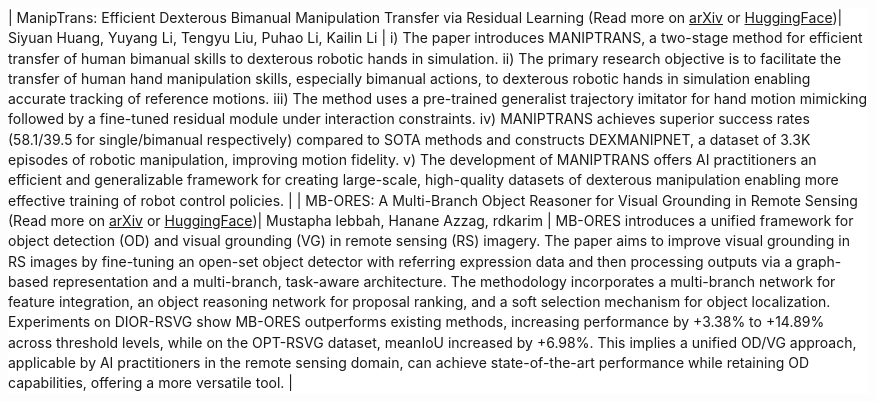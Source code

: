 | ManipTrans: Efficient Dexterous Bimanual Manipulation Transfer via
  Residual Learning (Read more on [arXiv](https://arxiv.org/abs/2503.21860) or [HuggingFace](https://huggingface.co/papers/2503.21860))| Siyuan Huang, Yuyang Li, Tengyu Liu, Puhao Li, Kailin Li | i) The paper introduces MANIPTRANS, a two-stage method for efficient transfer of human bimanual skills to dexterous robotic hands in simulation. ii) The primary research objective is to facilitate the transfer of human hand manipulation skills, especially bimanual actions, to dexterous robotic hands in simulation enabling accurate tracking of reference motions. iii) The method uses a pre-trained generalist trajectory imitator for hand motion mimicking followed by a fine-tuned residual module under interaction constraints. iv) MANIPTRANS achieves superior success rates (58.1/39.5 for single/bimanual respectively) compared to SOTA methods and constructs DEXMANIPNET, a dataset of 3.3K episodes of robotic manipulation, improving motion fidelity. v) The development of MANIPTRANS offers AI practitioners an efficient and generalizable framework for creating large-scale, high-quality datasets of dexterous manipulation enabling more effective training of robot control policies.  |
| MB-ORES: A Multi-Branch Object Reasoner for Visual Grounding in Remote
  Sensing (Read more on [arXiv](https://arxiv.org/abs/2503.24219) or [HuggingFace](https://huggingface.co/papers/2503.24219))| Mustapha lebbah, Hanane Azzag, rdkarim | MB-ORES introduces a unified framework for object detection (OD) and visual grounding (VG) in remote sensing (RS) imagery. The paper aims to improve visual grounding in RS images by fine-tuning an open-set object detector with referring expression data and then processing outputs via a graph-based representation and a multi-branch, task-aware architecture. The methodology incorporates a multi-branch network for feature integration, an object reasoning network for proposal ranking, and a soft selection mechanism for object localization. Experiments on DIOR-RSVG show MB-ORES outperforms existing methods, increasing performance by +3.38% to +14.89% across threshold levels, while on the OPT-RSVG dataset, meanIoU increased by +6.98%. This implies a unified OD/VG approach, applicable by AI practitioners in the remote sensing domain, can achieve state-of-the-art performance while retaining OD capabilities, offering a more versatile tool.  |
